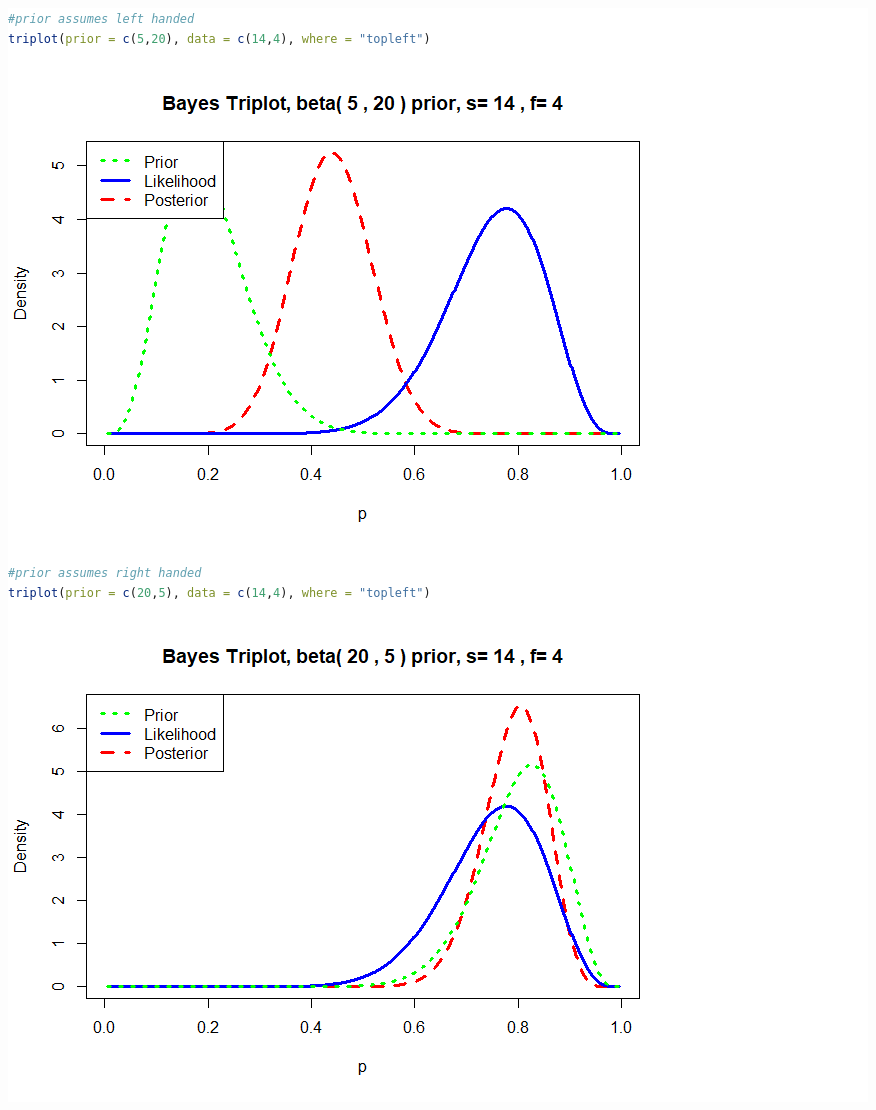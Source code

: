 ```r
#prior assumes left handed
triplot(prior = c(5,20), data = c(14,4), where = "topleft")
```

![](12._Bayes_standalone_answers_files/figure-html/unnamed-chunk-2-2.png)

```r
#prior assumes right handed 
triplot(prior = c(20,5), data = c(14,4), where = "topleft")
```

![](12._Bayes_standalone_answers_files/figure-html/unnamed-chunk-2-3.png)
